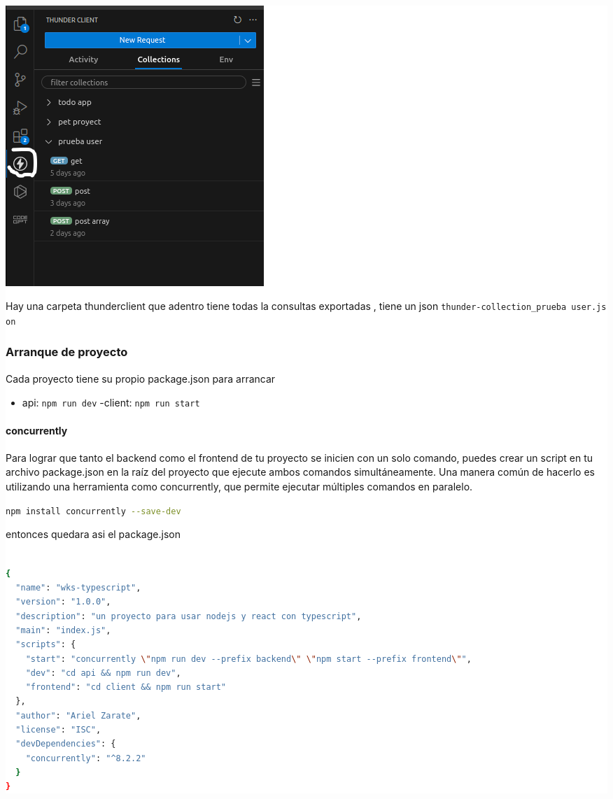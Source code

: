 ![images](public/images/thunder.png)

Hay una carpeta thunderclient que adentro tiene todas la consultas exportadas , tiene un json `thunder-collection_prueba user.json`

### Arranque de proyecto

Cada proyecto tiene su propio package.json para arrancar

- api: `npm run dev`
  -client: `npm run start`

#### concurrently

Para lograr que tanto el backend como el frontend de tu proyecto se inicien con un solo comando, puedes crear un script en tu archivo package.json en la raíz del proyecto que ejecute ambos comandos simultáneamente. Una manera común de hacerlo es utilizando una herramienta como concurrently, que permite ejecutar múltiples comandos en paralelo.

```bash
npm install concurrently --save-dev

```

entonces quedara asi el package.json

```bash

{
  "name": "wks-typescript",
  "version": "1.0.0",
  "description": "un proyecto para usar nodejs y react con typescript",
  "main": "index.js",
  "scripts": {
    "start": "concurrently \"npm run dev --prefix backend\" \"npm start --prefix frontend\"",
    "dev": "cd api && npm run dev",
    "frontend": "cd client && npm run start"
  },
  "author": "Ariel Zarate",
  "license": "ISC",
  "devDependencies": {
    "concurrently": "^8.2.2"
  }
}

```
